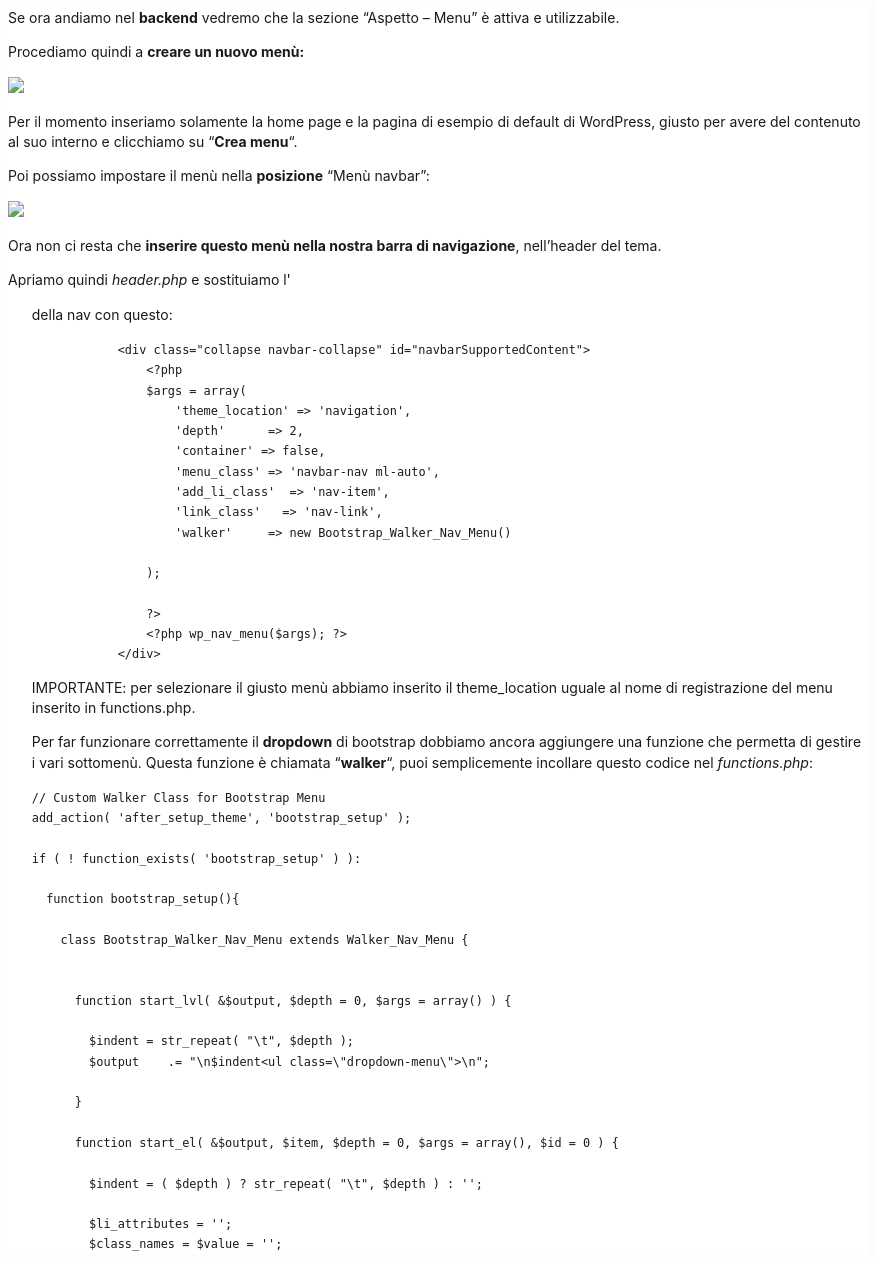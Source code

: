 Se ora andiamo nel **backend** vedremo che la sezione “Aspetto – Menu” è attiva e utilizzabile.

Procediamo quindi a **creare un nuovo menù:**

![](/images/image-31-1024x324-1.png)

Per il momento inseriamo solamente la home page e la pagina di esempio di default di WordPress, giusto per avere del contenuto al suo interno e clicchiamo su “**Crea menu**“.

Poi possiamo impostare il menù nella **posizione** “Menù navbar”:

![](/images/image-32-1024x142-1.png)

Ora non ci resta che **inserire questo menù nella nostra barra di navigazione**, nell’header del tema.

Apriamo quindi _header.php_ e sostituiamo l'<ul> della nav con questo:

```
            <div class="collapse navbar-collapse" id="navbarSupportedContent">
                <?php
                $args = array(
                    'theme_location' => 'navigation',
                    'depth'      => 2,
                    'container' => false,
                    'menu_class' => 'navbar-nav ml-auto',
                    'add_li_class'  => 'nav-item',
                    'link_class'   => 'nav-link',
                    'walker'     => new Bootstrap_Walker_Nav_Menu()

                );

                ?>
                <?php wp_nav_menu($args); ?>
            </div>
```

IMPORTANTE: per selezionare il giusto menù abbiamo inserito il theme\_location uguale al nome di registrazione del menu inserito in functions.php.

Per far funzionare correttamente il **dropdown** di bootstrap dobbiamo ancora aggiungere una funzione che permetta di gestire i vari sottomenù. Questa funzione è chiamata “**walker**“, puoi semplicemente incollare questo codice nel _functions.php_:

```
// Custom Walker Class for Bootstrap Menu
add_action( 'after_setup_theme', 'bootstrap_setup' );

if ( ! function_exists( 'bootstrap_setup' ) ):

  function bootstrap_setup(){

    class Bootstrap_Walker_Nav_Menu extends Walker_Nav_Menu {


      function start_lvl( &$output, $depth = 0, $args = array() ) {

        $indent = str_repeat( "\t", $depth );
        $output    .= "\n$indent<ul class=\"dropdown-menu\">\n";

      }

      function start_el( &$output, $item, $depth = 0, $args = array(), $id = 0 ) {

        $indent = ( $depth ) ? str_repeat( "\t", $depth ) : '';

        $li_attributes = '';
        $class_names = $value = '';
```